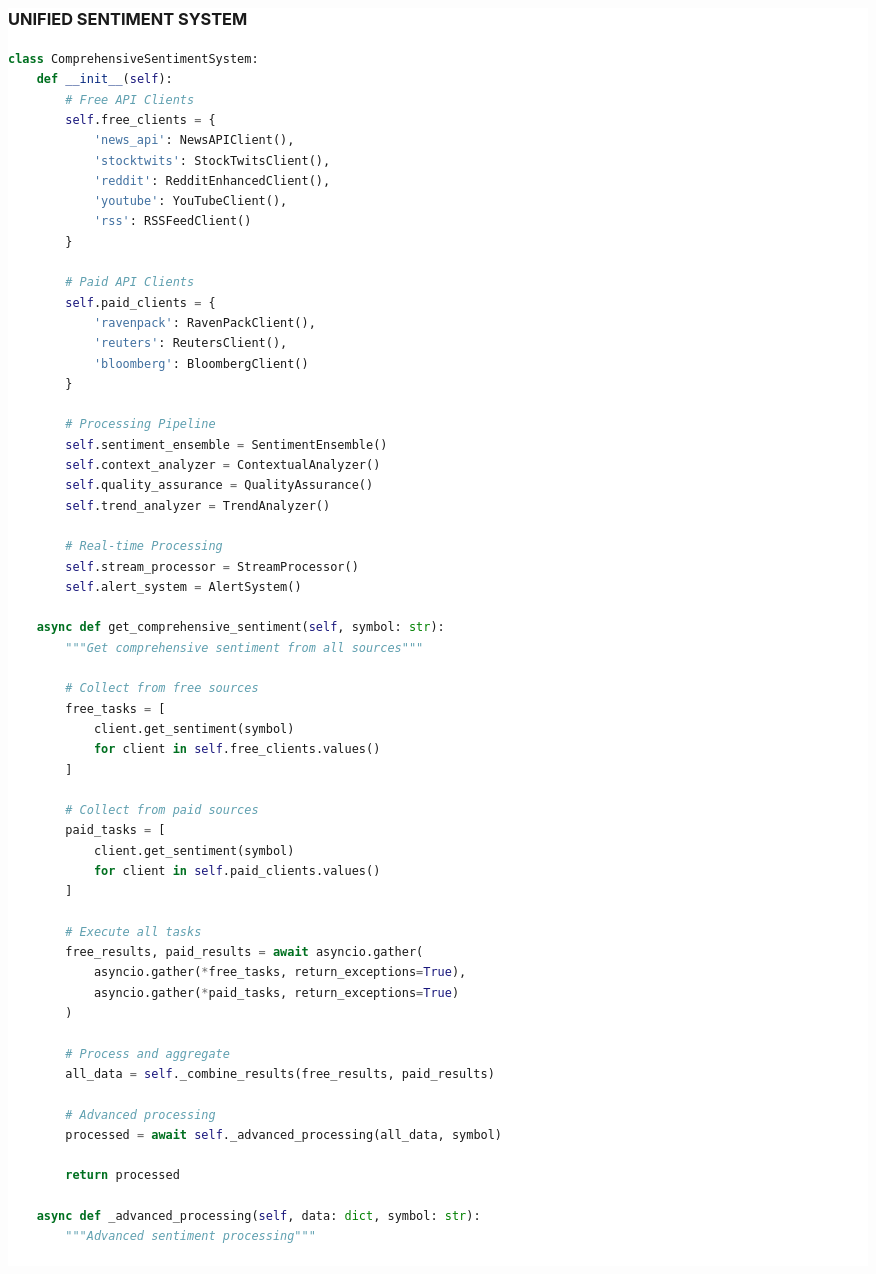 ### **UNIFIED SENTIMENT SYSTEM**

```python
class ComprehensiveSentimentSystem:
    def __init__(self):
        # Free API Clients
        self.free_clients = {
            'news_api': NewsAPIClient(),
            'stocktwits': StockTwitsClient(),
            'reddit': RedditEnhancedClient(),
            'youtube': YouTubeClient(),
            'rss': RSSFeedClient()
        }
        
        # Paid API Clients
        self.paid_clients = {
            'ravenpack': RavenPackClient(),
            'reuters': ReutersClient(),
            'bloomberg': BloombergClient()
        }
        
        # Processing Pipeline
        self.sentiment_ensemble = SentimentEnsemble()
        self.context_analyzer = ContextualAnalyzer()
        self.quality_assurance = QualityAssurance()
        self.trend_analyzer = TrendAnalyzer()
        
        # Real-time Processing
        self.stream_processor = StreamProcessor()
        self.alert_system = AlertSystem()
        
    async def get_comprehensive_sentiment(self, symbol: str):
        """Get comprehensive sentiment from all sources"""
        
        # Collect from free sources
        free_tasks = [
            client.get_sentiment(symbol) 
            for client in self.free_clients.values()
        ]
        
        # Collect from paid sources
        paid_tasks = [
            client.get_sentiment(symbol) 
            for client in self.paid_clients.values()
        ]
        
        # Execute all tasks
        free_results, paid_results = await asyncio.gather(
            asyncio.gather(*free_tasks, return_exceptions=True),
            asyncio.gather(*paid_tasks, return_exceptions=True)
        )
        
        # Process and aggregate
        all_data = self._combine_results(free_results, paid_results)
        
        # Advanced processing
        processed = await self._advanced_processing(all_data, symbol)
        
        return processed
    
    async def _advanced_processing(self, data: dict, symbol: str):
        """Advanced sentiment processing"""
        
```